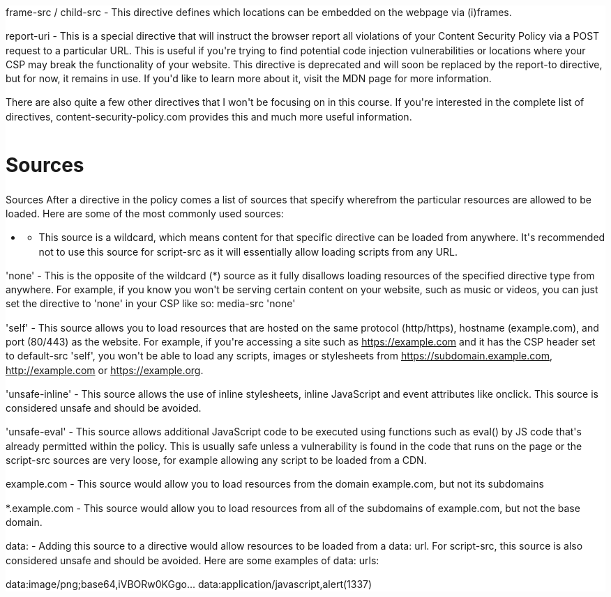frame-src / child-src - This directive defines which locations can be embedded on the webpage via (i)frames.

report-uri - This is a special directive that will instruct the browser report all violations of your Content Security Policy via a POST request to a particular URL. This is useful if you're trying to find potential code injection vulnerabilities or locations where your CSP may break the functionality of your website. This directive is deprecated and will soon be replaced by the report-to directive, but for now, it remains in use. If you'd like to learn more about it, visit the MDN page for more information.

There are also quite a few other directives that I won't be focusing on in this course. If you're interested in the complete list of directives, content-security-policy.com provides this and much more useful information.




# Sources
Sources
After a directive in the policy comes a list of sources that specify wherefrom the particular resources are allowed to be loaded. Here are some of the most commonly used sources:

* - This source is a wildcard, which means content for that specific directive can be loaded from anywhere. It's recommended not to use this source for script-src as it will essentially allow loading scripts from any URL.

'none' - This is the opposite of the wildcard (*) source as it fully disallows loading resources of the specified directive type from anywhere. For example, if you know you won't be serving certain content on your website, such as music or videos, you can just set the directive to 'none' in your CSP like so: media-src 'none'

'self' - This source allows you to load resources that are hosted on the same protocol (http/https), hostname (example.com), and port (80/443) as the website. For example, if you're accessing a site such as https://example.com and it has the CSP header set to default-src 'self', you won't be able to load any scripts, images or stylesheets from https://subdomain.example.com, http://example.com or https://example.org.

'unsafe-inline' - This source allows the use of inline stylesheets, inline JavaScript and event attributes like onclick. This source is considered unsafe and should be avoided.

'unsafe-eval' - This source allows additional JavaScript code to be executed using functions such as eval() by JS code that's already permitted within the policy. This is usually safe unless a vulnerability is found in the code that runs on the page or the script-src sources are very loose, for example allowing any script to be loaded from a CDN.

example.com - This source would allow you to load resources from the domain example.com, but not its subdomains

*.example.com - This source would allow you to load resources from all of the subdomains of example.com, but not the base domain.

data: - Adding this source to a directive would allow resources to be loaded from a data: url. For script-src, this source is also considered unsafe and should be avoided. Here are some examples of data: urls:

data:image/png;base64,iVBORw0KGgo...
data:application/javascript,alert(1337)
